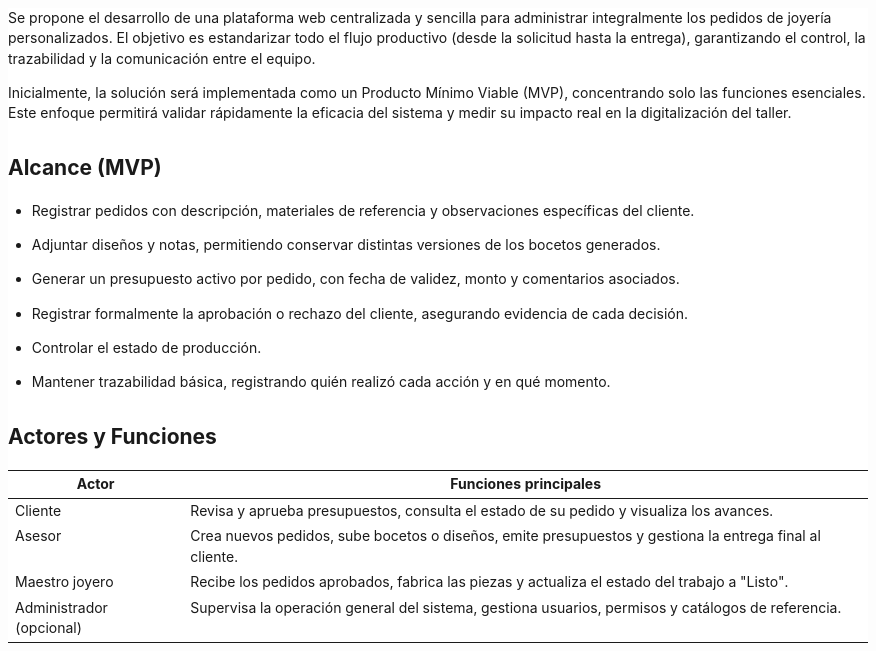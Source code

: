 Se propone el desarrollo de una plataforma web centralizada y sencilla
para administrar integralmente los pedidos de joyería personalizados. El
objetivo es estandarizar todo el flujo productivo (desde la solicitud
hasta la entrega), garantizando el control, la trazabilidad y la
comunicación entre el equipo.

Inicialmente, la solución será implementada como un Producto Mínimo
Viable (MVP), concentrando solo las funciones esenciales. Este enfoque
permitirá validar rápidamente la eficacia del sistema y medir su impacto
real en la digitalización del taller.

## **Alcance (MVP)**

-   Registrar pedidos con descripción, materiales de referencia y
    observaciones específicas del cliente.

-   Adjuntar diseños y notas, permitiendo conservar distintas versiones
    de los bocetos generados.

-   Generar un presupuesto activo por pedido, con fecha de validez,
    monto y comentarios asociados.

-   Registrar formalmente la aprobación o rechazo del cliente,
    asegurando evidencia de cada decisión.

-   Controlar el estado de producción.

-   Mantener trazabilidad básica, registrando quién realizó cada acción
    y en qué momento.

## **Actores y Funciones**

<body>
    <table>
        <thead>
            <tr>
                <th>Actor</th>
                <th>Funciones principales</th>
            </tr>
        </thead>
        <tbody>
            <tr>
                <td>Cliente</td>
                <td>Revisa y aprueba presupuestos, consulta el estado de su pedido y visualiza los avances.</td>
            </tr>
            <tr>
                <td>Asesor</td>
                <td>Crea nuevos pedidos, sube bocetos o diseños, emite presupuestos y gestiona la entrega final al cliente.</td>
            </tr>
            <tr>
                <td>Maestro joyero</td>
                <td>Recibe los pedidos aprobados, fabrica las piezas y actualiza el estado del trabajo a "Listo".</td>
            </tr>
            <tr>
                <td>Administrador (opcional)</td>
                <td>Supervisa la operación general del sistema, gestiona usuarios, permisos y catálogos de referencia.</td>
            </tr>
        </tbody>
    </table>
</body>
